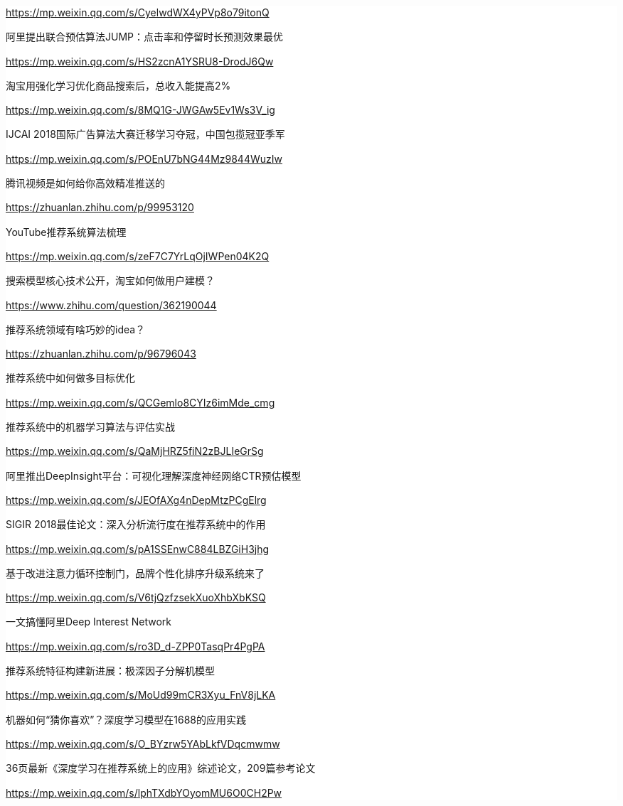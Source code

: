 https://mp.weixin.qq.com/s/CyelwdWX4yPVp8o79itonQ

阿里提出联合预估算法JUMP：点击率和停留时长预测效果最优

https://mp.weixin.qq.com/s/HS2zcnA1YSRU8-DrodJ6Qw

淘宝用强化学习优化商品搜索后，总收入能提高2%

https://mp.weixin.qq.com/s/8MQ1G-JWGAw5Ev1Ws3V_ig

IJCAI 2018国际广告算法大赛迁移学习夺冠，中国包揽冠亚季军

https://mp.weixin.qq.com/s/POEnU7bNG44Mz9844WuzIw

腾讯视频是如何给你高效精准推送的

https://zhuanlan.zhihu.com/p/99953120

YouTube推荐系统算法梳理

https://mp.weixin.qq.com/s/zeF7C7YrLqOjIWPen04K2Q

搜索模型核心技术公开，淘宝如何做用户建模？

https://www.zhihu.com/question/362190044

推荐系统领域有啥巧妙的idea？

https://zhuanlan.zhihu.com/p/96796043

推荐系统中如何做多目标优化

https://mp.weixin.qq.com/s/QCGemlo8CYIz6imMde_cmg

推荐系统中的机器学习算法与评估实战

https://mp.weixin.qq.com/s/QaMjHRZ5fiN2zBJLIeGrSg

阿里推出DeepInsight平台：可视化理解深度神经网络CTR预估模型

https://mp.weixin.qq.com/s/JEOfAXg4nDepMtzPCgElrg

SIGIR 2018最佳论文：深入分析流行度在推荐系统中的作用

https://mp.weixin.qq.com/s/pA1SSEnwC884LBZGiH3jhg

基于改进注意力循环控制门，品牌个性化排序升级系统来了

https://mp.weixin.qq.com/s/V6tjQzfzsekXuoXhbXbKSQ

一文搞懂阿里Deep Interest Network

https://mp.weixin.qq.com/s/ro3D_d-ZPP0TasqPr4PgPA

推荐系统特征构建新进展：极深因子分解机模型

https://mp.weixin.qq.com/s/MoUd99mCR3Xyu_FnV8jLKA

机器如何“猜你喜欢”？深度学习模型在1688的应用实践

https://mp.weixin.qq.com/s/O_BYzrw5YAbLkfVDqcmwmw

36页最新《深度学习在推荐系统上的应用》综述论文，209篇参考论文

https://mp.weixin.qq.com/s/lphTXdbYOyomMU6O0CH2Pw
